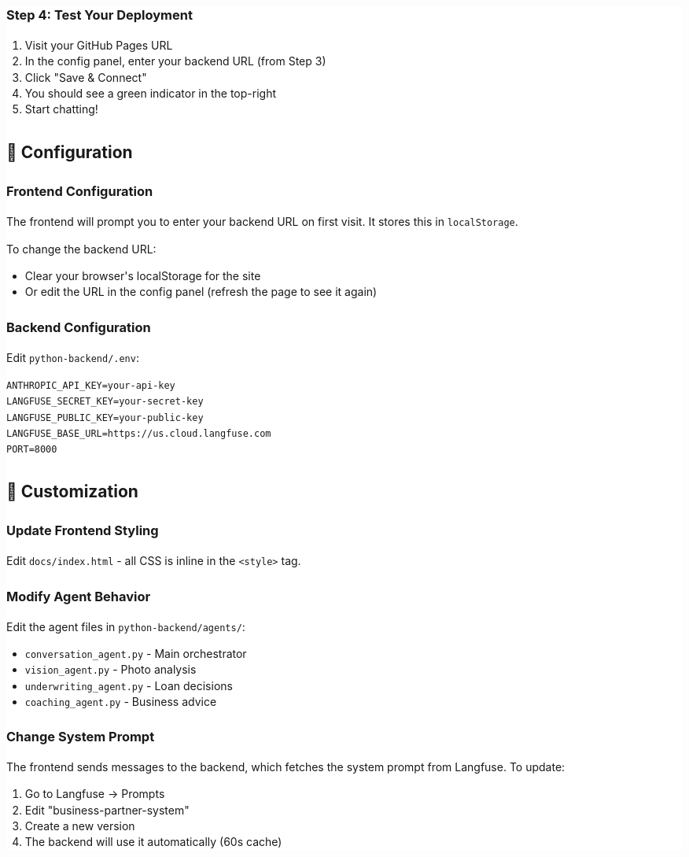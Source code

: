 ### Step 4: Test Your Deployment

1. Visit your GitHub Pages URL
2. In the config panel, enter your backend URL (from Step 3)
3. Click "Save & Connect"
4. You should see a green indicator in the top-right
5. Start chatting!

## 🔧 Configuration

### Frontend Configuration

The frontend will prompt you to enter your backend URL on first visit. It stores this in `localStorage`.

To change the backend URL:
- Clear your browser's localStorage for the site
- Or edit the URL in the config panel (refresh the page to see it again)

### Backend Configuration

Edit `python-backend/.env`:
```env
ANTHROPIC_API_KEY=your-api-key
LANGFUSE_SECRET_KEY=your-secret-key
LANGFUSE_PUBLIC_KEY=your-public-key
LANGFUSE_BASE_URL=https://us.cloud.langfuse.com
PORT=8000
```

## 🎨 Customization

### Update Frontend Styling

Edit `docs/index.html` - all CSS is inline in the `<style>` tag.

### Modify Agent Behavior

Edit the agent files in `python-backend/agents/`:
- `conversation_agent.py` - Main orchestrator
- `vision_agent.py` - Photo analysis
- `underwriting_agent.py` - Loan decisions
- `coaching_agent.py` - Business advice

### Change System Prompt

The frontend sends messages to the backend, which fetches the system prompt from Langfuse. To update:
1. Go to Langfuse → Prompts
2. Edit "business-partner-system"
3. Create a new version
4. The backend will use it automatically (60s cache)
